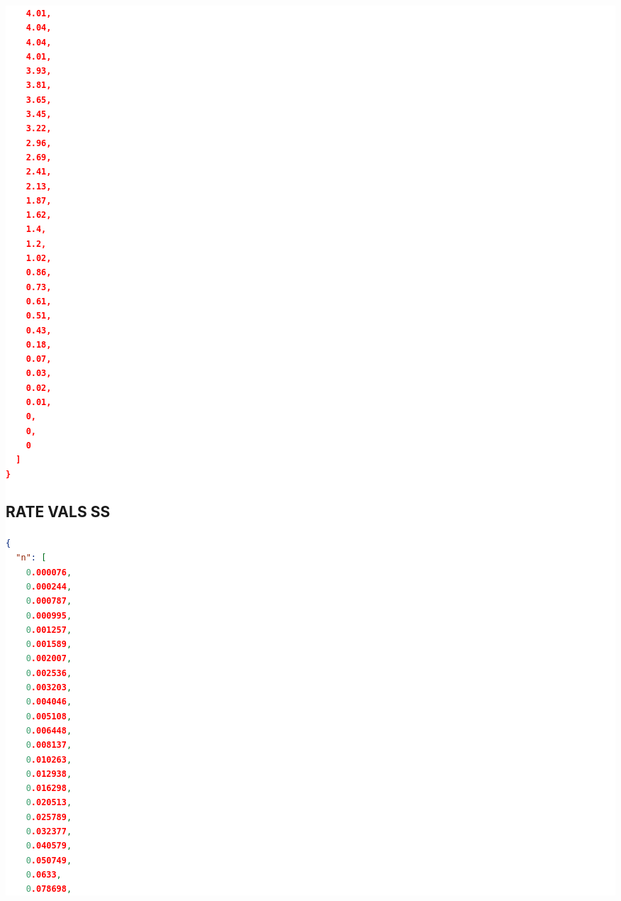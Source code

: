 ```json
    4.01,
    4.04,
    4.04,
    4.01,
    3.93,
    3.81,
    3.65,
    3.45,
    3.22,
    2.96,
    2.69,
    2.41,
    2.13,
    1.87,
    1.62,
    1.4,
    1.2,
    1.02,
    0.86,
    0.73,
    0.61,
    0.51,
    0.43,
    0.18,
    0.07,
    0.03,
    0.02,
    0.01,
    0,
    0,
    0
  ]
}
```

## RATE VALS SS

```json
{
  "n": [
    0.000076,
    0.000244,
    0.000787,
    0.000995,
    0.001257,
    0.001589,
    0.002007,
    0.002536,
    0.003203,
    0.004046,
    0.005108,
    0.006448,
    0.008137,
    0.010263,
    0.012938,
    0.016298,
    0.020513,
    0.025789,
    0.032377,
    0.040579,
    0.050749,
    0.0633,
    0.078698,
```